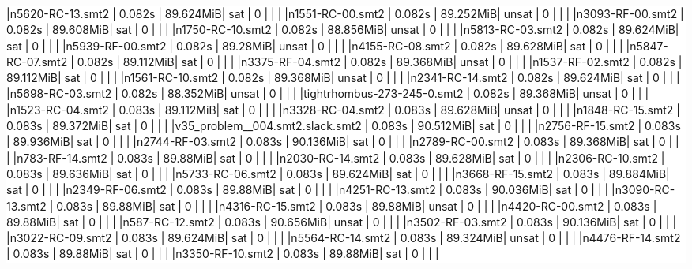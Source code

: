 |n5620-RC-13.smt2                                             |    0.082s | 89.624MiB| sat | 0 |  |  |
|n1551-RC-00.smt2                                             |    0.082s | 89.252MiB| unsat | 0 |  |  |
|n3093-RF-00.smt2                                             |    0.082s | 89.608MiB| sat | 0 |  |  |
|n1750-RC-10.smt2                                             |    0.082s | 88.856MiB| unsat | 0 |  |  |
|n5813-RC-03.smt2                                             |    0.082s | 89.624MiB| sat | 0 |  |  |
|n5939-RF-00.smt2                                             |    0.082s | 89.28MiB| unsat | 0 |  |  |
|n4155-RC-08.smt2                                             |    0.082s | 89.628MiB| sat | 0 |  |  |
|n5847-RC-07.smt2                                             |    0.082s | 89.112MiB| sat | 0 |  |  |
|n3375-RF-04.smt2                                             |    0.082s | 89.368MiB| unsat | 0 |  |  |
|n1537-RF-02.smt2                                             |    0.082s | 89.112MiB| sat | 0 |  |  |
|n1561-RC-10.smt2                                             |    0.082s | 89.368MiB| unsat | 0 |  |  |
|n2341-RC-14.smt2                                             |    0.082s | 89.624MiB| sat | 0 |  |  |
|n5698-RC-03.smt2                                             |    0.082s | 88.352MiB| unsat | 0 |  |  |
|tightrhombus-273-245-0.smt2                                  |    0.082s | 89.368MiB| unsat | 0 |  |  |
|n1523-RC-04.smt2                                             |    0.083s | 89.112MiB| sat | 0 |  |  |
|n3328-RC-04.smt2                                             |    0.083s | 89.628MiB| unsat | 0 |  |  |
|n1848-RC-15.smt2                                             |    0.083s | 89.372MiB| sat | 0 |  |  |
|v35_problem__004.smt2.slack.smt2                             |    0.083s | 90.512MiB| sat | 0 |  |  |
|n2756-RF-15.smt2                                             |    0.083s | 89.936MiB| sat | 0 |  |  |
|n2744-RF-03.smt2                                             |    0.083s | 90.136MiB| sat | 0 |  |  |
|n2789-RC-00.smt2                                             |    0.083s | 89.368MiB| sat | 0 |  |  |
|n783-RF-14.smt2                                              |    0.083s | 89.88MiB| sat | 0 |  |  |
|n2030-RC-14.smt2                                             |    0.083s | 89.628MiB| sat | 0 |  |  |
|n2306-RC-10.smt2                                             |    0.083s | 89.636MiB| sat | 0 |  |  |
|n5733-RC-06.smt2                                             |    0.083s | 89.624MiB| sat | 0 |  |  |
|n3668-RF-15.smt2                                             |    0.083s | 89.884MiB| sat | 0 |  |  |
|n2349-RF-06.smt2                                             |    0.083s | 89.88MiB| sat | 0 |  |  |
|n4251-RC-13.smt2                                             |    0.083s | 90.036MiB| sat | 0 |  |  |
|n3090-RC-13.smt2                                             |    0.083s | 89.88MiB| sat | 0 |  |  |
|n4316-RC-15.smt2                                             |    0.083s | 89.88MiB| unsat | 0 |  |  |
|n4420-RC-00.smt2                                             |    0.083s | 89.88MiB| sat | 0 |  |  |
|n587-RC-12.smt2                                              |    0.083s | 90.656MiB| unsat | 0 |  |  |
|n3502-RF-03.smt2                                             |    0.083s | 90.136MiB| sat | 0 |  |  |
|n3022-RC-09.smt2                                             |    0.083s | 89.624MiB| sat | 0 |  |  |
|n5564-RC-14.smt2                                             |    0.083s | 89.324MiB| unsat | 0 |  |  |
|n4476-RF-14.smt2                                             |    0.083s | 89.88MiB| sat | 0 |  |  |
|n3350-RF-10.smt2                                             |    0.083s | 89.88MiB| sat | 0 |  |  |